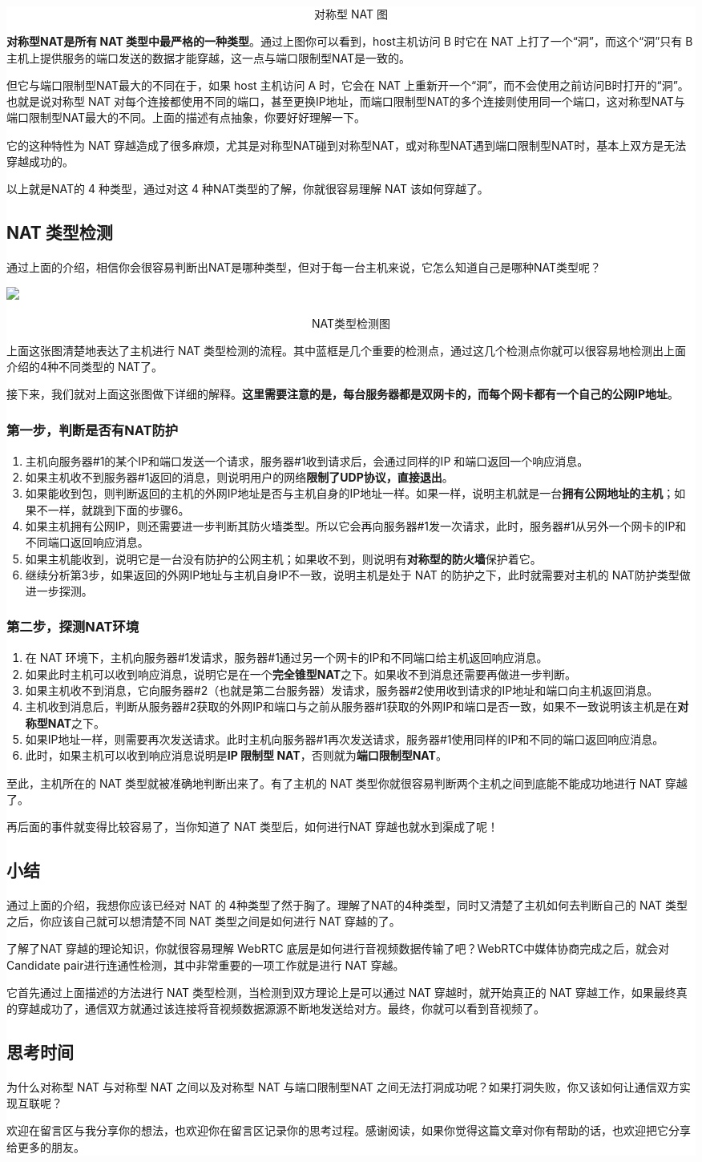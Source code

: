<center><span class="reference">对称型 NAT 图</span></center>

**对称型NAT是所有 NAT 类型中最严格的一种类型**。通过上图你可以看到，host主机访问 B 时它在 NAT 上打了一个“洞”，而这个“洞”只有 B 主机上提供服务的端口发送的数据才能穿越，这一点与端口限制型NAT是一致的。

但它与端口限制型NAT最大的不同在于，如果 host 主机访问 A 时，它会在 NAT 上重新开一个“洞”，而不会使用之前访问B时打开的“洞”。也就是说对称型 NAT 对每个连接都使用不同的端口，甚至更换IP地址，而端口限制型NAT的多个连接则使用同一个端口，这对称型NAT与端口限制型NAT最大的不同。上面的描述有点抽象，你要好好理解一下。

它的这种特性为 NAT 穿越造成了很多麻烦，尤其是对称型NAT碰到对称型NAT，或对称型NAT遇到端口限制型NAT时，基本上双方是无法穿越成功的。

以上就是NAT的 4 种类型，通过对这 4 种NAT类型的了解，你就很容易理解 NAT 该如何穿越了。

## NAT 类型检测

通过上面的介绍，相信你会很容易判断出NAT是哪种类型，但对于每一台主机来说，它怎么知道自己是哪种NAT类型呢？

![](<https://static001.geekbang.org/resource/image/b1/c3/b112ac2cd7e557d86dd5669e2858f6c3.png>)

<center><span class="reference">NAT类型检测图</span></center>

上面这张图清楚地表达了主机进行 NAT 类型检测的流程。其中蓝框是几个重要的检测点，通过这几个检测点你就可以很容易地检测出上面介绍的4种不同类型的 NAT了。

接下来，我们就对上面这张图做下详细的解释。**这里需要注意的是，每台服务器都是双网卡的，而每个网卡都有一个自己的公网IP地址**。

### 第一步，判断是否有NAT防护

1. 主机向服务器#1的某个IP和端口发送一个请求，服务器#1收到请求后，会通过同样的IP 和端口返回一个响应消息。
2. 如果主机收不到服务器#1返回的消息，则说明用户的网络**限制了UDP协议，直接退出**。
3. 如果能收到包，则判断返回的主机的外网IP地址是否与主机自身的IP地址一样。如果一样，说明主机就是一台**拥有公网地址的主机**；如果不一样，就跳到下面的步骤6。
4. 如果主机拥有公网IP，则还需要进一步判断其防火墙类型。所以它会再向服务器#1发一次请求，此时，服务器#1从另外一个网卡的IP和不同端口返回响应消息。
5. 如果主机能收到，说明它是一台没有防护的公网主机；如果收不到，则说明有**对称型的防火墙**保护着它。
6. 继续分析第3步，如果返回的外网IP地址与主机自身IP不一致，说明主机是处于 NAT 的防护之下，此时就需要对主机的 NAT防护类型做进一步探测。



### 第二步，探测NAT环境

1. 在 NAT 环境下，主机向服务器#1发请求，服务器#1通过另一个网卡的IP和不同端口给主机返回响应消息。
2. 如果此时主机可以收到响应消息，说明它是在一个**完全锥型NAT**之下。如果收不到消息还需要再做进一步判断。
3. 如果主机收不到消息，它向服务器#2（也就是第二台服务器）发请求，服务器#2使用收到请求的IP地址和端口向主机返回消息。
4. 主机收到消息后，判断从服务器#2获取的外网IP和端口与之前从服务器#1获取的外网IP和端口是否一致，如果不一致说明该主机是在**对称型NAT**之下。
5. 如果IP地址一样，则需要再次发送请求。此时主机向服务器#1再次发送请求，服务器#1使用同样的IP和不同的端口返回响应消息。
6. 此时，如果主机可以收到响应消息说明是**IP 限制型 NAT**，否则就为**端口限制型NAT**。



至此，主机所在的 NAT 类型就被准确地判断出来了。有了主机的 NAT 类型你就很容易判断两个主机之间到底能不能成功地进行 NAT 穿越了。

再后面的事件就变得比较容易了，当你知道了 NAT 类型后，如何进行NAT 穿越也就水到渠成了呢！

## 小结

通过上面的介绍，我想你应该已经对 NAT 的 4种类型了然于胸了。理解了NAT的4种类型，同时又清楚了主机如何去判断自己的 NAT 类型之后，你应该自己就可以想清楚不同 NAT 类型之间是如何进行 NAT 穿越的了。

了解了NAT 穿越的理论知识，你就很容易理解 WebRTC 底层是如何进行音视频数据传输了吧？WebRTC中媒体协商完成之后，就会对Candidate pair进行连通性检测，其中非常重要的一项工作就是进行 NAT 穿越。

它首先通过上面描述的方法进行 NAT 类型检测，当检测到双方理论上是可以通过 NAT 穿越时，就开始真正的 NAT 穿越工作，如果最终真的穿越成功了，通信双方就通过该连接将音视频数据源源不断地发送给对方。最终，你就可以看到音视频了。

## 思考时间

为什么对称型 NAT 与对称型 NAT 之间以及对称型 NAT 与端口限制型NAT 之间无法打洞成功呢？如果打洞失败，你又该如何让通信双方实现互联呢？

欢迎在留言区与我分享你的想法，也欢迎你在留言区记录你的思考过程。感谢阅读，如果你觉得这篇文章对你有帮助的话，也欢迎把它分享给更多的朋友。



